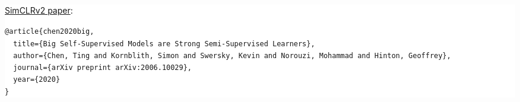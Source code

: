 [SimCLRv2 paper](https://arxiv.org/abs/2006.10029):

```
@article{chen2020big,
  title={Big Self-Supervised Models are Strong Semi-Supervised Learners},
  author={Chen, Ting and Kornblith, Simon and Swersky, Kevin and Norouzi, Mohammad and Hinton, Geoffrey},
  journal={arXiv preprint arXiv:2006.10029},
  year={2020}
}
```
